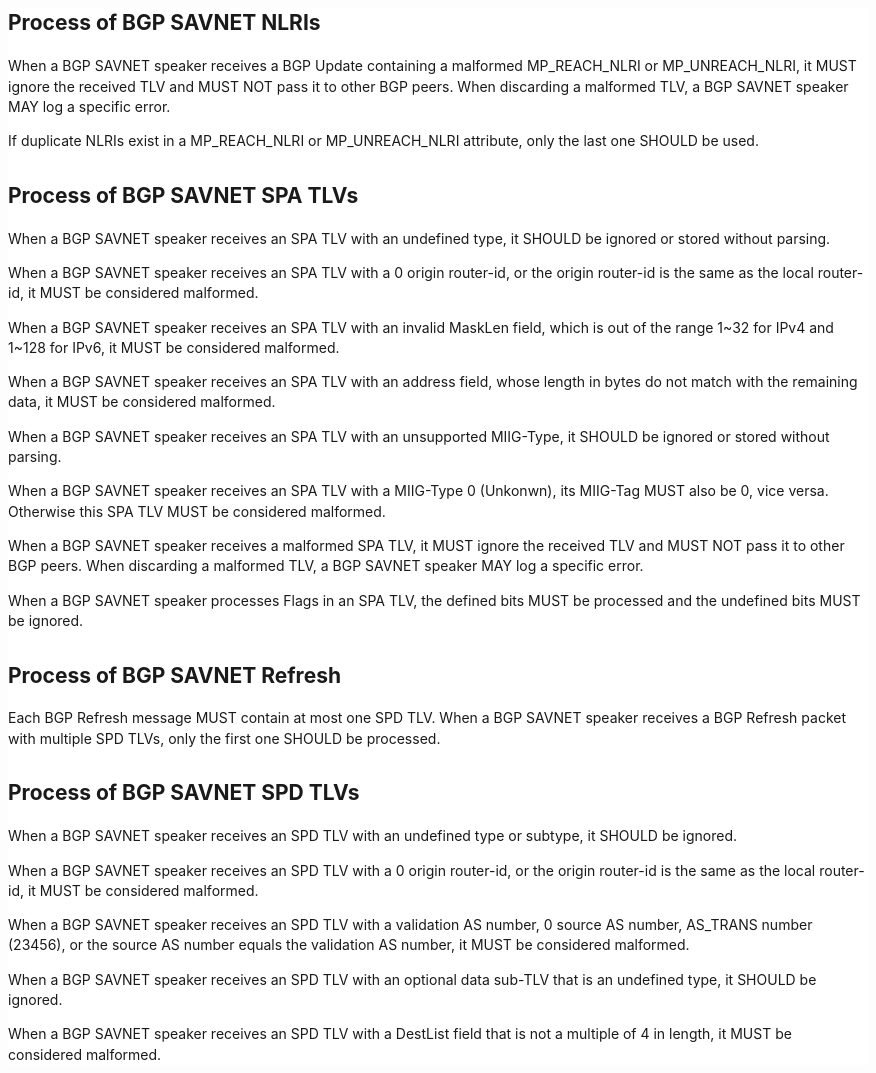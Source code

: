 ## Process of BGP SAVNET NLRIs
When a BGP SAVNET speaker receives a BGP Update containing a malformed MP_REACH_NLRI or MP_UNREACH_NLRI, it MUST ignore the received TLV and MUST NOT pass it to other BGP peers. When discarding a malformed TLV, a BGP SAVNET speaker MAY log a specific error.

If duplicate NLRIs exist in a MP_REACH_NLRI or MP_UNREACH_NLRI attribute, only the last one SHOULD be used.

## Process of BGP SAVNET SPA TLVs
When a BGP SAVNET speaker receives an SPA TLV with an undefined type, it SHOULD be ignored or stored without parsing.

When a BGP SAVNET speaker receives an SPA TLV with a 0 origin router-id, or the origin router-id is the same as the local router-id, it MUST be considered malformed.

When a BGP SAVNET speaker receives an SPA TLV with an invalid MaskLen field, which is out of the range 1~32 for IPv4 and 1~128 for IPv6, it MUST be considered malformed.

When a BGP SAVNET speaker receives an SPA TLV with an address field, whose length in bytes do not match with the remaining data, it MUST be considered malformed.

When a BGP SAVNET speaker receives an SPA TLV with an unsupported MIIG-Type, it SHOULD be ignored or stored without parsing.

When a BGP SAVNET speaker receives an SPA TLV with a MIIG-Type 0 (Unkonwn), its MIIG-Tag MUST also be 0, vice versa. Otherwise this SPA TLV MUST be considered malformed.

When a BGP SAVNET speaker receives a malformed SPA TLV, it MUST ignore the received TLV and MUST NOT pass it to other BGP peers. When discarding a malformed TLV, a BGP SAVNET speaker MAY log a specific error.

When a BGP SAVNET speaker processes Flags in an SPA TLV, the defined bits MUST be processed and the undefined bits MUST be ignored.

## Process of BGP SAVNET Refresh
Each BGP Refresh message MUST contain at most one SPD TLV. When a BGP SAVNET speaker receives a BGP Refresh packet with multiple SPD TLVs, only the first one SHOULD be processed.

## Process of BGP SAVNET SPD TLVs
When a BGP SAVNET speaker receives an SPD TLV with an undefined type or subtype, it SHOULD be ignored.

When a BGP SAVNET speaker receives an SPD TLV with a 0 origin router-id, or the origin router-id is the same as the local router-id, it MUST be considered malformed.

When a BGP SAVNET speaker receives an SPD TLV with a validation AS number, 0 source AS number, AS_TRANS number (23456), or the source AS number equals the validation AS number, it MUST be considered malformed.

When a BGP SAVNET speaker receives an SPD TLV with an optional data sub-TLV that is an undefined type, it SHOULD be ignored.

When a BGP SAVNET speaker receives an SPD TLV with a DestList field that is not a multiple of 4 in length, it MUST be considered malformed.
